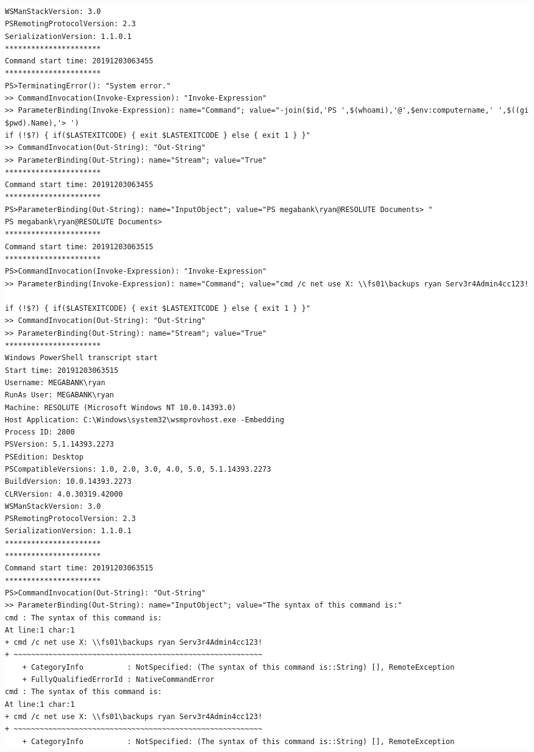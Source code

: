 ```
WSManStackVersion: 3.0
PSRemotingProtocolVersion: 2.3
SerializationVersion: 1.1.0.1
**********************
Command start time: 20191203063455
**********************
PS>TerminatingError(): "System error."
>> CommandInvocation(Invoke-Expression): "Invoke-Expression"
>> ParameterBinding(Invoke-Expression): name="Command"; value="-join($id,'PS ',$(whoami),'@',$env:computername,' ',$((gi $pwd).Name),'> ')
if (!$?) { if($LASTEXITCODE) { exit $LASTEXITCODE } else { exit 1 } }"
>> CommandInvocation(Out-String): "Out-String"
>> ParameterBinding(Out-String): name="Stream"; value="True"
**********************
Command start time: 20191203063455
**********************
PS>ParameterBinding(Out-String): name="InputObject"; value="PS megabank\ryan@RESOLUTE Documents> "
PS megabank\ryan@RESOLUTE Documents>
**********************
Command start time: 20191203063515
**********************
PS>CommandInvocation(Invoke-Expression): "Invoke-Expression"
>> ParameterBinding(Invoke-Expression): name="Command"; value="cmd /c net use X: \\fs01\backups ryan Serv3r4Admin4cc123!
 
if (!$?) { if($LASTEXITCODE) { exit $LASTEXITCODE } else { exit 1 } }"
>> CommandInvocation(Out-String): "Out-String"
>> ParameterBinding(Out-String): name="Stream"; value="True"
**********************
Windows PowerShell transcript start
Start time: 20191203063515
Username: MEGABANK\ryan
RunAs User: MEGABANK\ryan
Machine: RESOLUTE (Microsoft Windows NT 10.0.14393.0)
Host Application: C:\Windows\system32\wsmprovhost.exe -Embedding
Process ID: 2800
PSVersion: 5.1.14393.2273
PSEdition: Desktop
PSCompatibleVersions: 1.0, 2.0, 3.0, 4.0, 5.0, 5.1.14393.2273
BuildVersion: 10.0.14393.2273
CLRVersion: 4.0.30319.42000
WSManStackVersion: 3.0
PSRemotingProtocolVersion: 2.3
SerializationVersion: 1.1.0.1
**********************
**********************
Command start time: 20191203063515
**********************
PS>CommandInvocation(Out-String): "Out-String"
>> ParameterBinding(Out-String): name="InputObject"; value="The syntax of this command is:"
cmd : The syntax of this command is:
At line:1 char:1
+ cmd /c net use X: \\fs01\backups ryan Serv3r4Admin4cc123!
+ ~~~~~~~~~~~~~~~~~~~~~~~~~~~~~~~~~~~~~~~~~~~~~~~~~~~~~~~~~
    + CategoryInfo          : NotSpecified: (The syntax of this command is::String) [], RemoteException
    + FullyQualifiedErrorId : NativeCommandError
cmd : The syntax of this command is:
At line:1 char:1
+ cmd /c net use X: \\fs01\backups ryan Serv3r4Admin4cc123!
+ ~~~~~~~~~~~~~~~~~~~~~~~~~~~~~~~~~~~~~~~~~~~~~~~~~~~~~~~~~
    + CategoryInfo          : NotSpecified: (The syntax of this command is::String) [], RemoteException
```